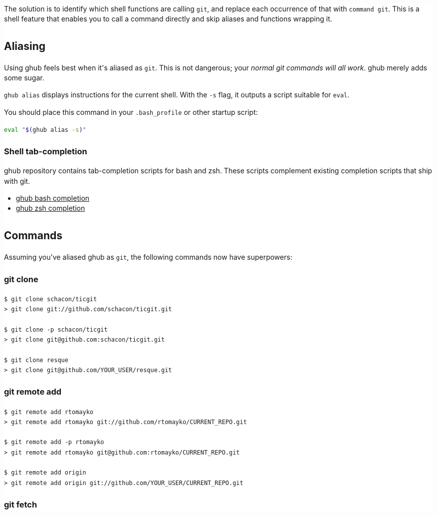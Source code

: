 The solution is to identify which shell functions are calling `git`, and replace
each occurrence of that with `command git`. This is a shell feature that enables
you to call a command directly and skip aliases and functions wrapping it.


Aliasing
--------

Using ghub feels best when it's aliased as `git`. This is not dangerous; your
_normal git commands will all work_. ghub merely adds some sugar.

`ghub alias` displays instructions for the current shell. With the `-s` flag, it
outputs a script suitable for `eval`.

You should place this command in your `.bash_profile` or other startup script:

~~~ sh
eval "$(ghub alias -s)"
~~~

### Shell tab-completion

ghub repository contains tab-completion scripts for bash and zsh. These scripts
complement existing completion scripts that ship with git.

* [ghub bash completion](https://github.com/github/ghub/blob/master/etc/ghub.bash_completion.sh)
* [ghub zsh completion](https://github.com/github/ghub/blob/master/etc/ghub.zsh_completion)


Commands
--------

Assuming you've aliased ghub as `git`, the following commands now have
superpowers:

### git clone

    $ git clone schacon/ticgit
    > git clone git://github.com/schacon/ticgit.git

    $ git clone -p schacon/ticgit
    > git clone git@github.com:schacon/ticgit.git

    $ git clone resque
    > git clone git@github.com/YOUR_USER/resque.git

### git remote add

    $ git remote add rtomayko
    > git remote add rtomayko git://github.com/rtomayko/CURRENT_REPO.git

    $ git remote add -p rtomayko
    > git remote add rtomayko git@github.com:rtomayko/CURRENT_REPO.git

    $ git remote add origin
    > git remote add origin git://github.com/YOUR_USER/CURRENT_REPO.git

### git fetch
